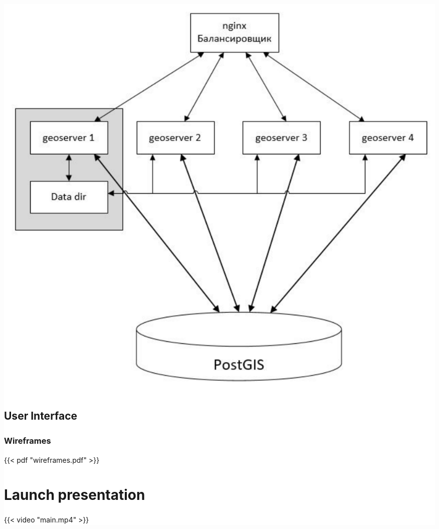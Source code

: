 ![Untitled](view.png)

## User Interface
### Wireframes
{{< pdf "wireframes.pdf" >}}


# Launch presentation
{{< video "main.mp4" >}}

